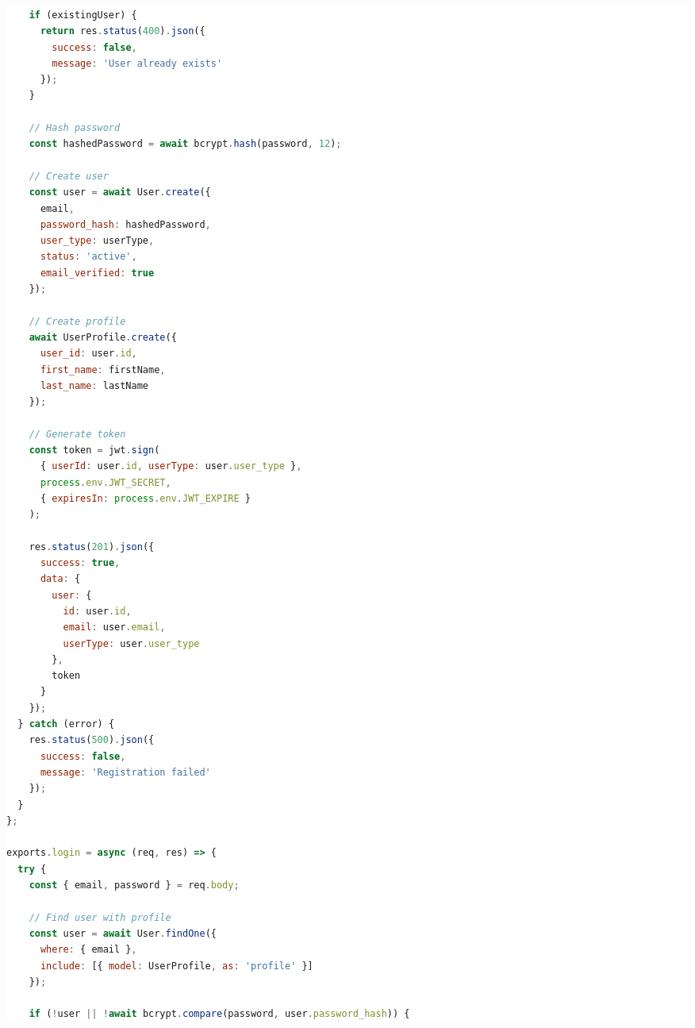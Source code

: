 ```javascript
    if (existingUser) {
      return res.status(400).json({ 
        success: false, 
        message: 'User already exists' 
      });
    }
    
    // Hash password
    const hashedPassword = await bcrypt.hash(password, 12);
    
    // Create user
    const user = await User.create({
      email,
      password_hash: hashedPassword,
      user_type: userType,
      status: 'active',
      email_verified: true
    });
    
    // Create profile
    await UserProfile.create({
      user_id: user.id,
      first_name: firstName,
      last_name: lastName
    });
    
    // Generate token
    const token = jwt.sign(
      { userId: user.id, userType: user.user_type },
      process.env.JWT_SECRET,
      { expiresIn: process.env.JWT_EXPIRE }
    );
    
    res.status(201).json({
      success: true,
      data: {
        user: {
          id: user.id,
          email: user.email,
          userType: user.user_type
        },
        token
      }
    });
  } catch (error) {
    res.status(500).json({ 
      success: false, 
      message: 'Registration failed' 
    });
  }
};

exports.login = async (req, res) => {
  try {
    const { email, password } = req.body;
    
    // Find user with profile
    const user = await User.findOne({
      where: { email },
      include: [{ model: UserProfile, as: 'profile' }]
    });
    
    if (!user || !await bcrypt.compare(password, user.password_hash)) {
```